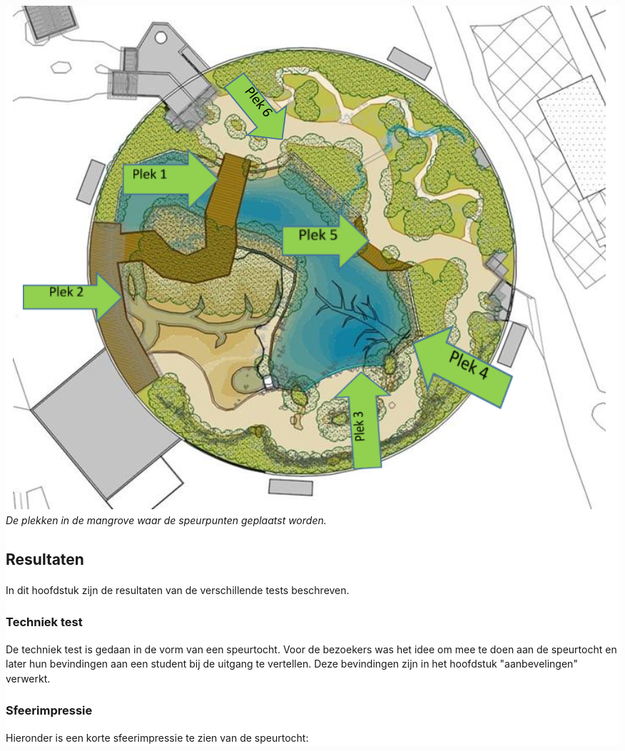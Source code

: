 ![images/punten.png](images/punten.png)
*De plekken in de mangrove waar de speurpunten geplaatst worden.*

## Resultaten
In dit hoofdstuk zijn de resultaten van de verschillende tests beschreven.

### Techniek test
De techniek test is gedaan in de vorm van een speurtocht. Voor de bezoekers was het idee om mee te doen aan de speurtocht en later hun bevindingen aan een student bij de uitgang te vertellen. Deze bevindingen zijn in het hoofdstuk "aanbevelingen" verwerkt.

### Sfeerimpressie

Hieronder is een korte sfeerimpressie te zien van de speurtocht: